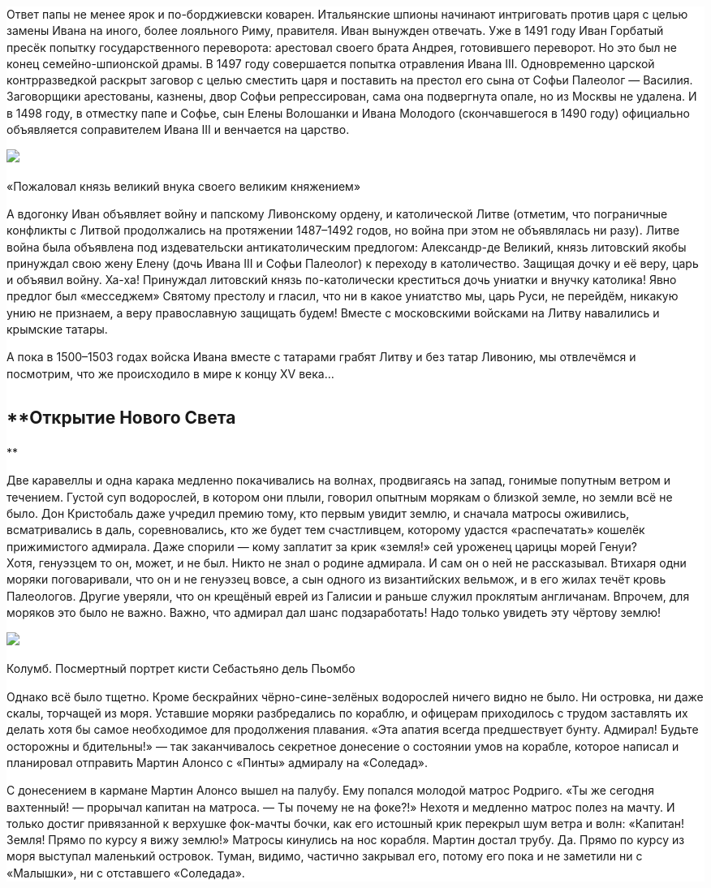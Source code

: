 Ответ папы не менее ярок и по-борджиевски коварен. Итальянские шпионы начинают интриговать против царя с целью замены Ивана на иного, более лояльного Риму, правителя. Иван вынужден отвечать. Уже в 1491 году Иван Горбатый пресёк попытку государственного переворота: арестовал своего брата Андрея, готовившего переворот. Но это был не конец семейно-шпионской драмы. В 1497 году совершается попытка отравления Ивана III. Одновременно царской контрразведкой раскрыт заговор с целью сместить царя и поставить на престол его сына от Софьи Палеолог — Василия. Заговорщики арестованы, казнены, двор Софьи репрессирован, сама она подвергнута опале, но из Москвы не удалена. И в 1498 году, в отместку папе и Софье, сын Елены Волошанки и Ивана Молодого (скончавшегося в 1490 году) официально объявляется соправителем Ивана III и венчается на царство. 

![](https://assets.discours.io/unsafe/900x/production/image/16fb6880-a54d-11e8-bfc7-9b5979ddfe3f.gif)

«Пожаловал князь великий внука своего великим княжением»

А вдогонку Иван объявляет войну и папскому Ливонскому ордену, и католической Литве (отметим, что пограничные конфликты с Литвой продолжались на протяжении 1487–1492 годов, но война при этом не объявлялась ни разу). Литве война была объявлена под издевательски антикатолическим предлогом: Александр-де Великий, князь литовский якобы принуждал свою жену Елену (дочь Ивана III и Софьи Палеолог) к переходу в католичество. Защищая дочку и её веру, царь и объявил войну. Ха-ха! Принуждал литовский князь по-католически креститься дочь униатки и внучку католика! Явно предлог был «месседжем» Святому престолу и гласил, что ни в какое униатство мы, царь Руси, не перейдём, никакую унию не признаем, а веру православную защищать будем! Вместе с московскими войсками на Литву навалились и крымские татары.

А пока в 1500–1503 годах войска Ивана вместе с татарами грабят Литву и без татар Ливонию, мы отвлечёмся и посмотрим, что же происходило в мире к концу XV века…

## **Открытие Нового Света   
**

Две каравеллы и одна карака медленно покачивались на волнах, продвигаясь на запад, гонимые попутным ветром и течением. Густой суп водорослей, в котором они плыли, говорил опытным морякам о близкой земле, но земли всё не было. Дон Кристобаль даже учредил премию тому, кто первым увидит землю, и сначала матросы оживились, всматривались в даль, соревновались, кто же будет тем счастливцем, которому удастся «распечатать» кошелёк прижимистого адмирала. Даже спорили — кому заплатит за крик «земля!» сей уроженец царицы морей Генуи?   
Хотя, генуэзцем то он, может, и не был. Никто не знал о родине адмирала. И сам он о ней не рассказывал. Втихаря одни моряки поговаривали, что он и не генуэзец вовсе, а сын одного из византийских вельмож, и в его жилах течёт кровь Палеологов. Другие уверяли, что он крещёный еврей из Галисии и раньше служил проклятым англичанам. Впрочем, для моряков это было не важно. Важно, что адмирал дал шанс подзаработать! Надо только увидеть эту чёртову землю!   


![](https://assets.discours.io/unsafe/900x/production/image/177d42b0-a54d-11e8-bfc7-9b5979ddfe3f.png)

Колумб. Посмертный портрет кисти Себастьяно дель Пьомбо

Однако всё было тщетно. Кроме бескрайних чёрно-сине-зелёных водорослей ничего видно не было. Ни островка, ни даже скалы, торчащей из моря. Уставшие моряки разбредались по кораблю, и офицерам приходилось с трудом заставлять их делать хотя бы самое необходимое для продолжения плавания. «Эта апатия всегда предшествует бунту. Адмирал! Будьте осторожны и бдительны!» — так заканчивалось секретное донесение о состоянии умов на корабле, которое написал и планировал отправить Мартин Алонсо с «Пинты» адмиралу на «Соледад».

С донесением в кармане Мартин Алонсо вышел на палубу. Ему попался молодой матрос Родриго. «Ты же сегодня вахтенный! — прорычал капитан на матроса. — Ты почему не на фоке?!» Нехотя и медленно матрос полез на мачту. И только достиг привязанной к верхушке фок-мачты бочки, как его истошный крик перекрыл шум ветра и волн: «Капитан! Земля! Прямо по курсу я вижу землю!» Матросы кинулись на нос корабля. Мартин достал трубу. Да. Прямо по курсу из моря выступал маленький островок. Туман, видимо, частично закрывал его, потому его пока и не заметили ни с «Малышки», ни с отставшего «Соледада».
